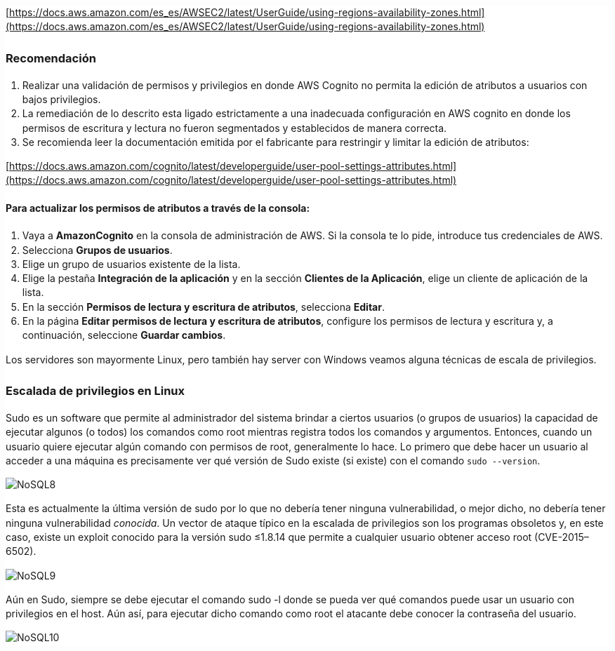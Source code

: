 [https://docs.aws.amazon.com/es_es/AWSEC2/latest/UserGuide/using-regions-availability-zones.html](https://docs.aws.amazon.com/es_es/AWSEC2/latest/UserGuide/using-regions-availability-zones.html)

### Recomendación

1. Realizar una validación de permisos y privilegios en donde AWS Cognito no permita la edición de atributos a usuarios con bajos privilegios.
2. La remediación de lo descrito esta ligado estrictamente a una inadecuada configuración en AWS cognito en donde los permisos de escritura y lectura no fueron segmentados y establecidos de manera correcta.
3. Se recomienda leer la documentación emitida por el fabricante para restringir y limitar la edición de atributos:

[https://docs.aws.amazon.com/cognito/latest/developerguide/user-pool-settings-attributes.html](https://docs.aws.amazon.com/cognito/latest/developerguide/user-pool-settings-attributes.html)
 
#### Para actualizar los permisos de atributos a través de la consola:

1. Vaya a **AmazonCognito** en la consola de administración de AWS. Si la consola te lo pide, introduce tus credenciales de AWS.
2. Selecciona **Grupos de usuarios**.
3. Elige un grupo de usuarios existente de la lista.
4. Elige la pestaña **Integración de la aplicación** y en la sección  **Clientes de la Aplicación**, elige un cliente de aplicación de la lista.
5. En la sección **Permisos de lectura y escritura de atributos**, selecciona **Editar**.
6. En la página **Editar permisos de lectura y escritura de atributos**, configure los permisos de lectura y escritura y, a continuación, seleccione **Guardar cambios**.

Los servidores son mayormente Linux, pero también hay server con Windows veamos alguna técnicas de escala de privilegios.

### Escalada de privilegios en Linux

Sudo es un software que permite al administrador del sistema brindar a ciertos usuarios (o grupos de usuarios) la capacidad de ejecutar algunos (o todos) los comandos como root mientras registra todos los comandos y argumentos. Entonces, cuando un usuario quiere ejecutar algún comando con permisos de root, generalmente lo hace. Lo primero que debe hacer un usuario al acceder a una máquina es precisamente ver qué versión de Sudo existe (si existe) con el comando `sudo --version`.

![NoSQL8](https://github.com/4GeeksAcademy/cybersecurity-syllabus/blob/main/assets/NoSQL8.png?raw=true)

Esta es actualmente la última versión de sudo por lo que no debería tener ninguna vulnerabilidad, o mejor dicho, no debería tener ninguna vulnerabilidad *conocida*. Un vector de ataque típico en la escalada de privilegios son los programas obsoletos y, en este caso, existe un exploit conocido para la versión sudo ≤1.8.14 que permite a cualquier usuario obtener acceso root (CVE-2015–6502).

![NoSQL9](https://github.com/4GeeksAcademy/cybersecurity-syllabus/blob/main/assets/NoSQL9.png?raw=true)

Aún en Sudo, siempre se debe ejecutar el comando sudo -l donde se pueda ver qué comandos puede usar un usuario con privilegios en el host. Aún así, para ejecutar dicho comando como root el atacante debe conocer la contraseña del usuario.

![NoSQL10](https://github.com/4GeeksAcademy/cybersecurity-syllabus/blob/main/assets/NoSQL10.png?raw=true)
